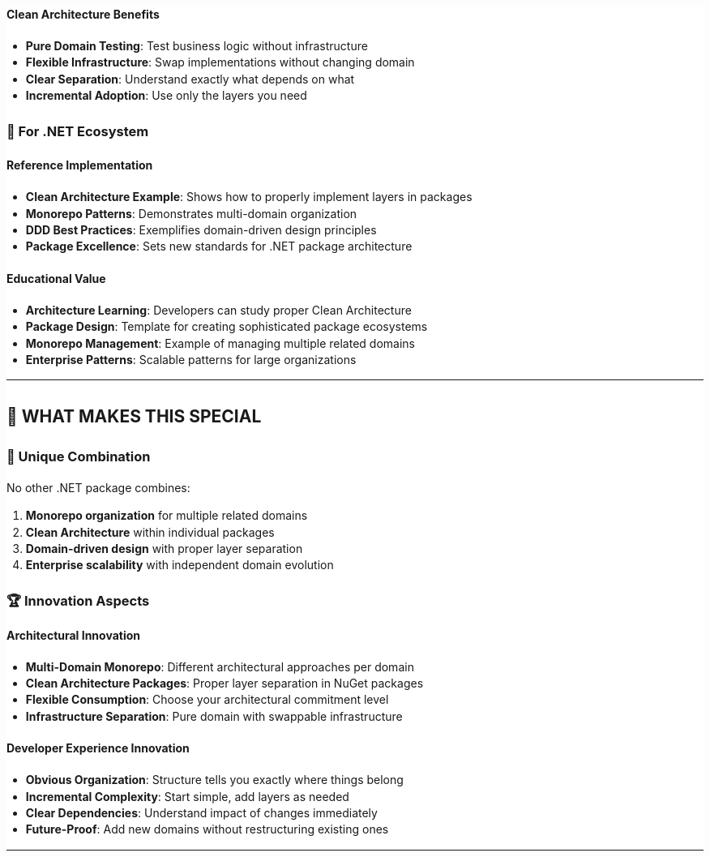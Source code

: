 #### **Clean Architecture Benefits**

- **Pure Domain Testing**: Test business logic without infrastructure
- **Flexible Infrastructure**: Swap implementations without changing domain
- **Clear Separation**: Understand exactly what depends on what
- **Incremental Adoption**: Use only the layers you need

### **🚀 For .NET Ecosystem**

#### **Reference Implementation**

- **Clean Architecture Example**: Shows how to properly implement layers in packages
- **Monorepo Patterns**: Demonstrates multi-domain organization
- **DDD Best Practices**: Exemplifies domain-driven design principles
- **Package Excellence**: Sets new standards for .NET package architecture

#### **Educational Value**

- **Architecture Learning**: Developers can study proper Clean Architecture
- **Package Design**: Template for creating sophisticated package ecosystems
- **Monorepo Management**: Example of managing multiple related domains
- **Enterprise Patterns**: Scalable patterns for large organizations

---

## 🌟 **WHAT MAKES THIS SPECIAL**

### **🎯 Unique Combination**

No other .NET package combines:

1. **Monorepo organization** for multiple related domains
2. **Clean Architecture** within individual packages
3. **Domain-driven design** with proper layer separation
4. **Enterprise scalability** with independent domain evolution

### **🏆 Innovation Aspects**

#### **Architectural Innovation**

- **Multi-Domain Monorepo**: Different architectural approaches per domain
- **Clean Architecture Packages**: Proper layer separation in NuGet packages
- **Flexible Consumption**: Choose your architectural commitment level
- **Infrastructure Separation**: Pure domain with swappable infrastructure

#### **Developer Experience Innovation**

- **Obvious Organization**: Structure tells you exactly where things belong
- **Incremental Complexity**: Start simple, add layers as needed
- **Clear Dependencies**: Understand impact of changes immediately
- **Future-Proof**: Add new domains without restructuring existing ones

---
